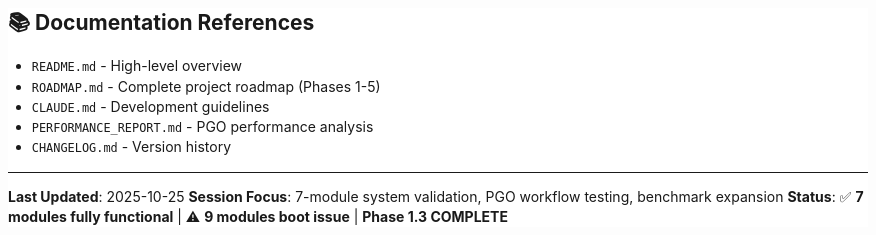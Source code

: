 
## 📚 Documentation References

- `README.md` - High-level overview
- `ROADMAP.md` - Complete project roadmap (Phases 1-5)
- `CLAUDE.md` - Development guidelines
- `PERFORMANCE_REPORT.md` - PGO performance analysis
- `CHANGELOG.md` - Version history

---

**Last Updated**: 2025-10-25
**Session Focus**: 7-module system validation, PGO workflow testing, benchmark expansion
**Status**: ✅ **7 modules fully functional** | ⚠️ **9 modules boot issue** | **Phase 1.3 COMPLETE**
